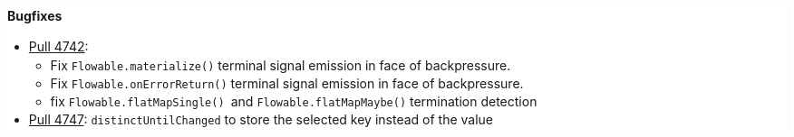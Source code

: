 **Bugfixes**

  - [Pull 4742](https://github.com/ReactiveX/RxJava/pull/4742):
    - Fix `Flowable.materialize()` terminal signal emission in face of backpressure.
    - Fix `Flowable.onErrorReturn()` terminal signal emission in face of backpressure.
    - fix `Flowable.flatMapSingle() `and `Flowable.flatMapMaybe()` termination detection
  - [Pull 4747](https://github.com/ReactiveX/RxJava/pull/4747): `distinctUntilChanged` to store the selected key instead of the value
